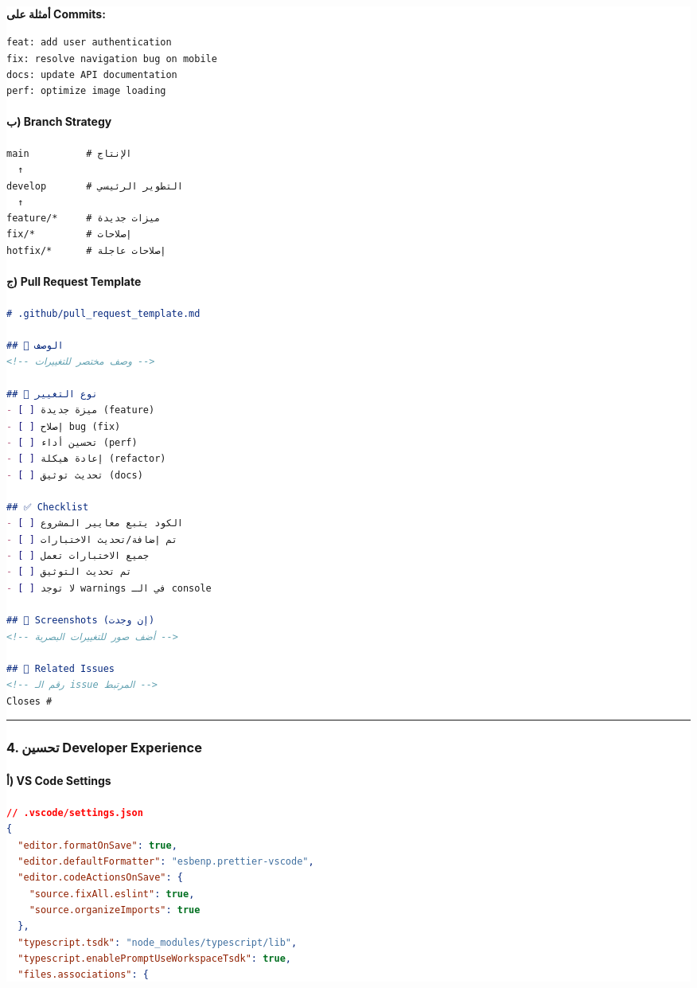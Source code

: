 **أمثلة على Commits:**
```bash
feat: add user authentication
fix: resolve navigation bug on mobile
docs: update API documentation
perf: optimize image loading
```

#### ب) Branch Strategy
```
main          # الإنتاج
  ↑
develop       # التطوير الرئيسي
  ↑
feature/*     # ميزات جديدة
fix/*         # إصلاحات
hotfix/*      # إصلاحات عاجلة
```

#### ج) Pull Request Template
```markdown
# .github/pull_request_template.md

## 📝 الوصف
<!-- وصف مختصر للتغييرات -->

## 🎯 نوع التغيير
- [ ] ميزة جديدة (feature)
- [ ] إصلاح bug (fix)
- [ ] تحسين أداء (perf)
- [ ] إعادة هيكلة (refactor)
- [ ] تحديث توثيق (docs)

## ✅ Checklist
- [ ] الكود يتبع معايير المشروع
- [ ] تم إضافة/تحديث الاختبارات
- [ ] جميع الاختبارات تعمل
- [ ] تم تحديث التوثيق
- [ ] لا توجد warnings في الـ console

## 📸 Screenshots (إن وجدت)
<!-- أضف صور للتغييرات البصرية -->

## 🔗 Related Issues
<!-- رقم الـ issue المرتبط -->
Closes #
```

---

### 4. **تحسين Developer Experience**

#### أ) VS Code Settings
```json
// .vscode/settings.json
{
  "editor.formatOnSave": true,
  "editor.defaultFormatter": "esbenp.prettier-vscode",
  "editor.codeActionsOnSave": {
    "source.fixAll.eslint": true,
    "source.organizeImports": true
  },
  "typescript.tsdk": "node_modules/typescript/lib",
  "typescript.enablePromptUseWorkspaceTsdk": true,
  "files.associations": {
```